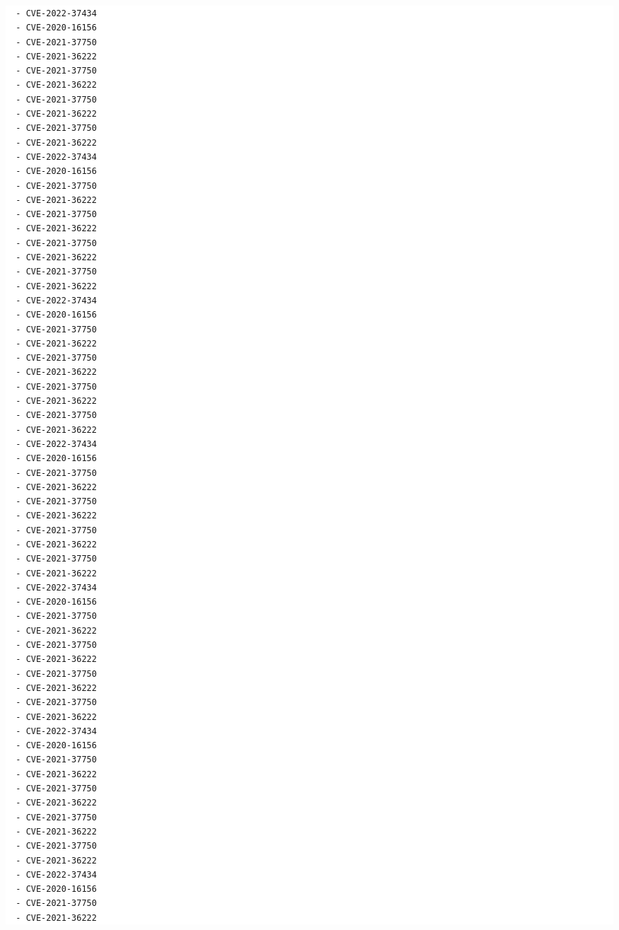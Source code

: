       - CVE-2022-37434
      - CVE-2020-16156
      - CVE-2021-37750
      - CVE-2021-36222
      - CVE-2021-37750
      - CVE-2021-36222
      - CVE-2021-37750
      - CVE-2021-36222
      - CVE-2021-37750
      - CVE-2021-36222
      - CVE-2022-37434
      - CVE-2020-16156
      - CVE-2021-37750
      - CVE-2021-36222
      - CVE-2021-37750
      - CVE-2021-36222
      - CVE-2021-37750
      - CVE-2021-36222
      - CVE-2021-37750
      - CVE-2021-36222
      - CVE-2022-37434
      - CVE-2020-16156
      - CVE-2021-37750
      - CVE-2021-36222
      - CVE-2021-37750
      - CVE-2021-36222
      - CVE-2021-37750
      - CVE-2021-36222
      - CVE-2021-37750
      - CVE-2021-36222
      - CVE-2022-37434
      - CVE-2020-16156
      - CVE-2021-37750
      - CVE-2021-36222
      - CVE-2021-37750
      - CVE-2021-36222
      - CVE-2021-37750
      - CVE-2021-36222
      - CVE-2021-37750
      - CVE-2021-36222
      - CVE-2022-37434
      - CVE-2020-16156
      - CVE-2021-37750
      - CVE-2021-36222
      - CVE-2021-37750
      - CVE-2021-36222
      - CVE-2021-37750
      - CVE-2021-36222
      - CVE-2021-37750
      - CVE-2021-36222
      - CVE-2022-37434
      - CVE-2020-16156
      - CVE-2021-37750
      - CVE-2021-36222
      - CVE-2021-37750
      - CVE-2021-36222
      - CVE-2021-37750
      - CVE-2021-36222
      - CVE-2021-37750
      - CVE-2021-36222
      - CVE-2022-37434
      - CVE-2020-16156
      - CVE-2021-37750
      - CVE-2021-36222